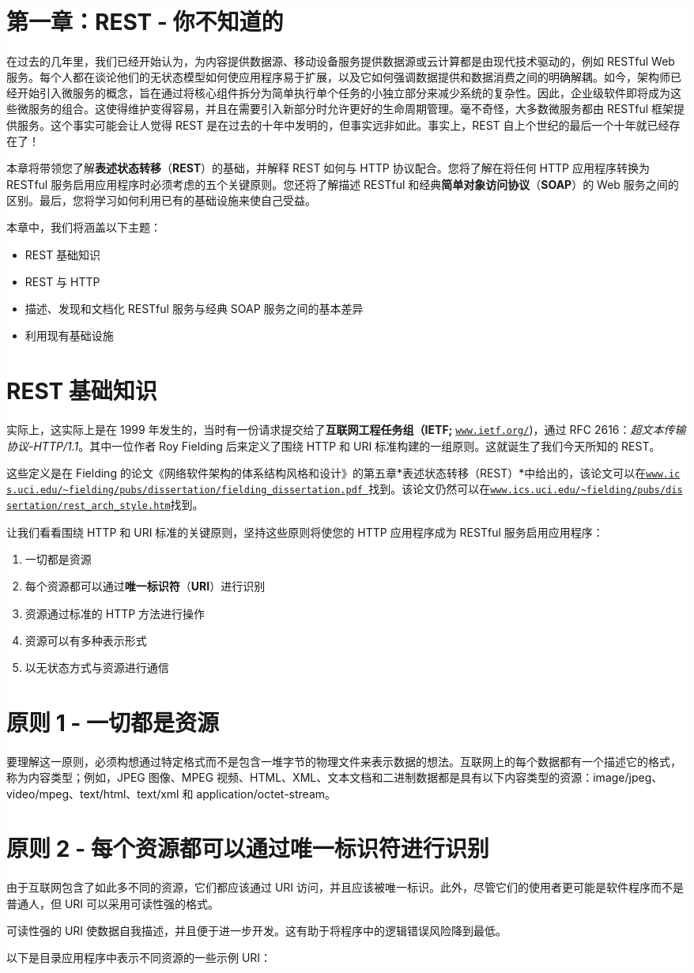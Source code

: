 # 第一章：REST - 你不知道的

在过去的几年里，我们已经开始认为，为内容提供数据源、移动设备服务提供数据源或云计算都是由现代技术驱动的，例如 RESTful Web 服务。每个人都在谈论他们的无状态模型如何使应用程序易于扩展，以及它如何强调数据提供和数据消费之间的明确解耦。如今，架构师已经开始引入微服务的概念，旨在通过将核心组件拆分为简单执行单个任务的小独立部分来减少系统的复杂性。因此，企业级软件即将成为这些微服务的组合。这使得维护变得容易，并且在需要引入新部分时允许更好的生命周期管理。毫不奇怪，大多数微服务都由 RESTful 框架提供服务。这个事实可能会让人觉得 REST 是在过去的十年中发明的，但事实远非如此。事实上，REST 自上个世纪的最后一个十年就已经存在了！

本章将带领您了解**表述状态转移**（**REST**）的基础，并解释 REST 如何与 HTTP 协议配合。您将了解在将任何 HTTP 应用程序转换为 RESTful 服务启用应用程序时必须考虑的五个关键原则。您还将了解描述 RESTful 和经典**简单对象访问协议**（**SOAP**）的 Web 服务之间的区别。最后，您将学习如何利用已有的基础设施来使自己受益。

本章中，我们将涵盖以下主题：

+   REST 基础知识

+   REST 与 HTTP

+   描述、发现和文档化 RESTful 服务与经典 SOAP 服务之间的基本差异

+   利用现有基础设施

# REST 基础知识

实际上，这实际上是在 1999 年发生的，当时有一份请求提交给了**互联网工程任务组（IETF;** [`www.ietf.org/`](http://www.ietf.org/))，通过 RFC 2616：*超文本传输协议-HTTP/1.1*。其中一位作者 Roy Fielding 后来定义了围绕 HTTP 和 URI 标准构建的一组原则。这就诞生了我们今天所知的 REST。

这些定义是在 Fielding 的论文《网络软件架构的体系结构风格和设计》的第五章*表述状态转移（REST）*中给出的，该论文可以在[`www.ics.uci.edu/~fielding/pubs/dissertation/fielding_dissertation.pdf `](https://www.ics.uci.edu/~fielding/pubs/dissertation/fielding_dissertation.pdf)找到。该论文仍然可以在[`www.ics.uci.edu/~fielding/pubs/dissertation/rest_arch_style.htm`](http://www.ics.uci.edu/~fielding/pubs/dissertation/rest_arch_style.htm)找到。

让我们看看围绕 HTTP 和 URI 标准的关键原则，坚持这些原则将使您的 HTTP 应用程序成为 RESTful 服务启用应用程序：

1.  一切都是资源

1.  每个资源都可以通过**唯一标识符**（**URI**）进行识别

1.  资源通过标准的 HTTP 方法进行操作

1.  资源可以有多种表示形式

1.  以无状态方式与资源进行通信

# 原则 1 - 一切都是资源

要理解这一原则，必须构想通过特定格式而不是包含一堆字节的物理文件来表示数据的想法。互联网上的每个数据都有一个描述它的格式，称为内容类型；例如，JPEG 图像、MPEG 视频、HTML、XML、文本文档和二进制数据都是具有以下内容类型的资源：image/jpeg、video/mpeg、text/html、text/xml 和 application/octet-stream。

# 原则 2 - 每个资源都可以通过唯一标识符进行识别

由于互联网包含了如此多不同的资源，它们都应该通过 URI 访问，并且应该被唯一标识。此外，尽管它们的使用者更可能是软件程序而不是普通人，但 URI 可以采用可读性强的格式。

可读性强的 URI 使数据自我描述，并且便于进一步开发。这有助于将程序中的逻辑错误风险降到最低。

以下是目录应用程序中表示不同资源的一些示例 URI：
